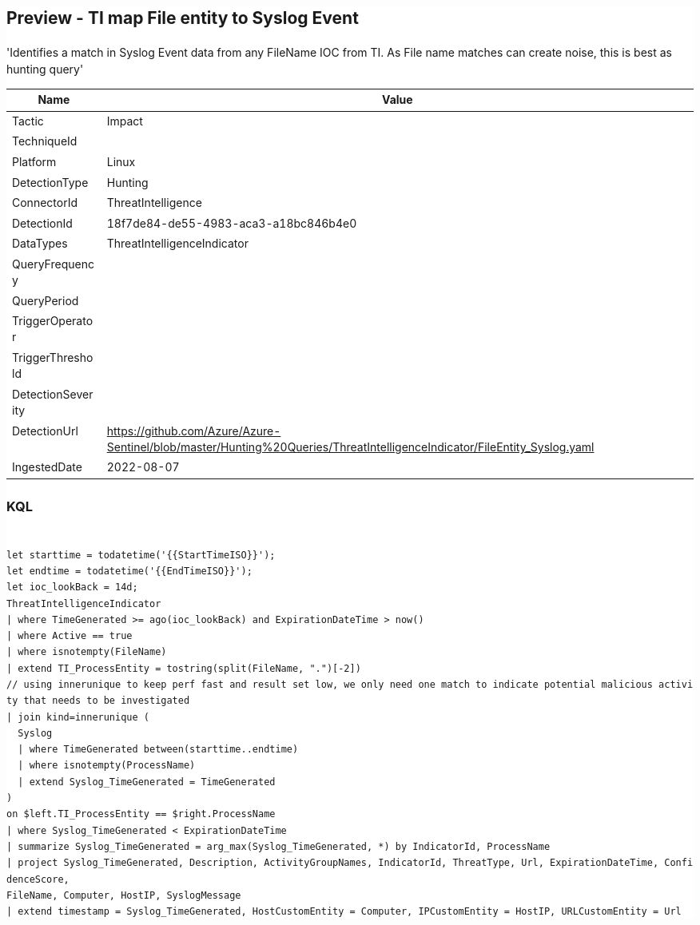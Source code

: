## Preview - TI map File entity to Syslog Event

'Identifies a match in Syslog Event data from any FileName IOC from TI.
As File name matches can create noise, this is best as hunting query'

|Name | Value |
| --- | --- |
|Tactic | Impact|
|TechniqueId | |
|Platform | Linux|
|DetectionType | Hunting |
|ConnectorId | ThreatIntelligence |
|DetectionId | 18f7de84-de55-4983-aca3-a18bc846b4e0 |
|DataTypes | ThreatIntelligenceIndicator |
|QueryFrequency |  |
|QueryPeriod |  |
|TriggerOperator |  |
|TriggerThreshold |  |
|DetectionSeverity |  |
|DetectionUrl | https://github.com/Azure/Azure-Sentinel/blob/master/Hunting%20Queries/ThreatIntelligenceIndicator/FileEntity_Syslog.yaml |
|IngestedDate | 2022-08-07 |

### KQL
```kql

let starttime = todatetime('{{StartTimeISO}}');
let endtime = todatetime('{{EndTimeISO}}');
let ioc_lookBack = 14d;
ThreatIntelligenceIndicator
| where TimeGenerated >= ago(ioc_lookBack) and ExpirationDateTime > now()
| where Active == true
| where isnotempty(FileName)
| extend TI_ProcessEntity = tostring(split(FileName, ".")[-2])
// using innerunique to keep perf fast and result set low, we only need one match to indicate potential malicious activity that needs to be investigated
| join kind=innerunique (
  Syslog
  | where TimeGenerated between(starttime..endtime)
  | where isnotempty(ProcessName)
  | extend Syslog_TimeGenerated = TimeGenerated
)
on $left.TI_ProcessEntity == $right.ProcessName
| where Syslog_TimeGenerated < ExpirationDateTime
| summarize Syslog_TimeGenerated = arg_max(Syslog_TimeGenerated, *) by IndicatorId, ProcessName
| project Syslog_TimeGenerated, Description, ActivityGroupNames, IndicatorId, ThreatType, Url, ExpirationDateTime, ConfidenceScore,
FileName, Computer, HostIP, SyslogMessage
| extend timestamp = Syslog_TimeGenerated, HostCustomEntity = Computer, IPCustomEntity = HostIP, URLCustomEntity = Url

```
